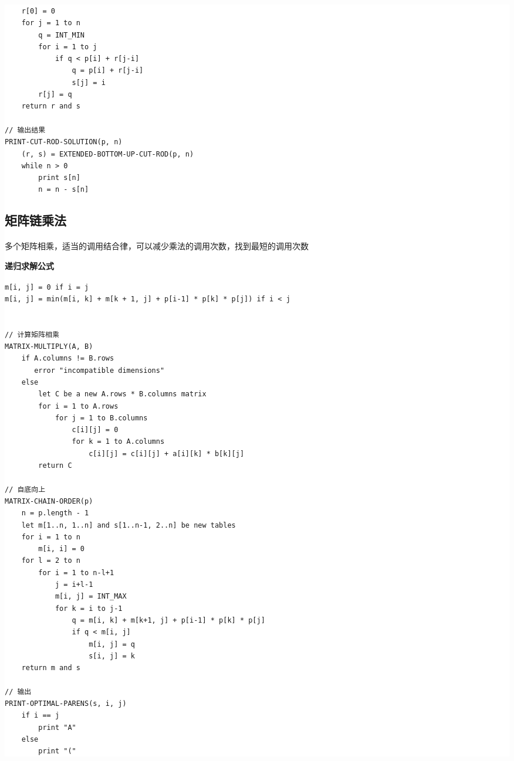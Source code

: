 ```
    r[0] = 0
    for j = 1 to n
        q = INT_MIN
        for i = 1 to j 
            if q < p[i] + r[j-i]
                q = p[i] + r[j-i]
                s[j] = i
        r[j] = q
    return r and s

// 输出结果
PRINT-CUT-ROD-SOLUTION(p, n)
    (r, s) = EXTENDED-BOTTOM-UP-CUT-ROD(p, n)
    while n > 0
        print s[n]
        n = n - s[n]
```

## 矩阵链乘法
多个矩阵相乘，适当的调用结合律，可以减少乘法的调用次数，找到最短的调用次数

**递归求解公式**
```
m[i, j] = 0 if i = j
m[i, j] = min(m[i, k] + m[k + 1, j] + p[i-1] * p[k] * p[j]) if i < j


// 计算矩阵相乘
MATRIX-MULTIPLY(A, B)
    if A.columns != B.rows
       error "incompatible dimensions"
    else
        let C be a new A.rows * B.columns matrix
        for i = 1 to A.rows
            for j = 1 to B.columns
                c[i][j] = 0
                for k = 1 to A.columns
                    c[i][j] = c[i][j] + a[i][k] * b[k][j]
        return C

// 自底向上
MATRIX-CHAIN-ORDER(p)
    n = p.length - 1
    let m[1..n, 1..n] and s[1..n-1, 2..n] be new tables
    for i = 1 to n
        m[i, i] = 0
    for l = 2 to n
        for i = 1 to n-l+1
            j = i+l-1
            m[i, j] = INT_MAX
            for k = i to j-1
                q = m[i, k] + m[k+1, j] + p[i-1] * p[k] * p[j]
                if q < m[i, j]
                    m[i, j] = q
                    s[i, j] = k
    return m and s

// 输出
PRINT-OPTIMAL-PARENS(s, i, j)
    if i == j
        print "A"
    else
        print "("
```